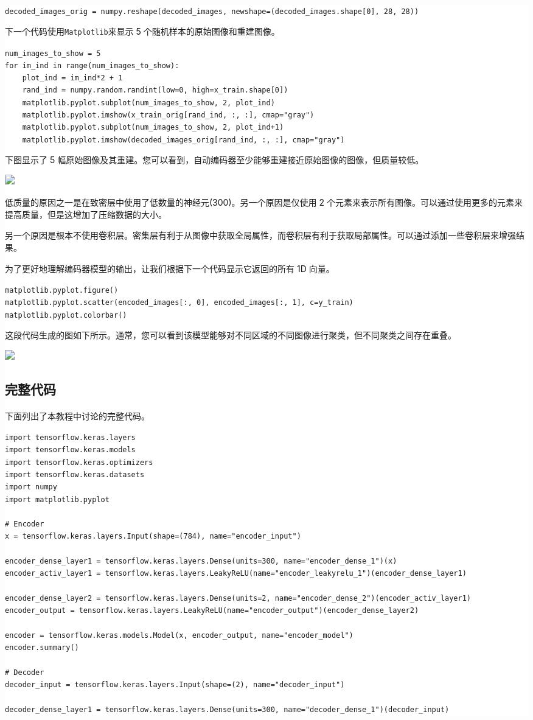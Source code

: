 ```
decoded_images_orig = numpy.reshape(decoded_images, newshape=(decoded_images.shape[0], 28, 28))
```

下一个代码使用`Matplotlib`来显示 5 个随机样本的原始图像和重建图像。

```
num_images_to_show = 5
for im_ind in range(num_images_to_show):
    plot_ind = im_ind*2 + 1
    rand_ind = numpy.random.randint(low=0, high=x_train.shape[0])
    matplotlib.pyplot.subplot(num_images_to_show, 2, plot_ind)
    matplotlib.pyplot.imshow(x_train_orig[rand_ind, :, :], cmap="gray")
    matplotlib.pyplot.subplot(num_images_to_show, 2, plot_ind+1)
    matplotlib.pyplot.imshow(decoded_images_orig[rand_ind, :, :], cmap="gray")
```

下图显示了 5 幅原始图像及其重建。您可以看到，自动编码器至少能够重建接近原始图像的图像，但质量较低。

![](../Images/0c41378c6f4c96b92e7ab9c066952e87.png)

低质量的原因之一是在致密层中使用了低数量的神经元(300)。另一个原因是仅使用 2 个元素来表示所有图像。可以通过使用更多的元素来提高质量，但是这增加了压缩数据的大小。

另一个原因是根本不使用卷积层。密集层有利于从图像中获取全局属性，而卷积层有利于获取局部属性。可以通过添加一些卷积层来增强结果。

为了更好地理解编码器模型的输出，让我们根据下一个代码显示它返回的所有 1D 向量。

```
matplotlib.pyplot.figure()
matplotlib.pyplot.scatter(encoded_images[:, 0], encoded_images[:, 1], c=y_train) 
matplotlib.pyplot.colorbar()
```

这段代码生成的图如下所示。通常，您可以看到该模型能够对不同区域的不同图像进行聚类，但不同聚类之间存在重叠。

![](../Images/c5f6637256ef2770e5f4d47b6362aed4.png)

## **完整代码**

下面列出了本教程中讨论的完整代码。

```
import tensorflow.keras.layers
import tensorflow.keras.models
import tensorflow.keras.optimizers
import tensorflow.keras.datasets
import numpy
import matplotlib.pyplot

# Encoder
x = tensorflow.keras.layers.Input(shape=(784), name="encoder_input")

encoder_dense_layer1 = tensorflow.keras.layers.Dense(units=300, name="encoder_dense_1")(x)
encoder_activ_layer1 = tensorflow.keras.layers.LeakyReLU(name="encoder_leakyrelu_1")(encoder_dense_layer1)

encoder_dense_layer2 = tensorflow.keras.layers.Dense(units=2, name="encoder_dense_2")(encoder_activ_layer1)
encoder_output = tensorflow.keras.layers.LeakyReLU(name="encoder_output")(encoder_dense_layer2)

encoder = tensorflow.keras.models.Model(x, encoder_output, name="encoder_model")
encoder.summary()

# Decoder
decoder_input = tensorflow.keras.layers.Input(shape=(2), name="decoder_input")

decoder_dense_layer1 = tensorflow.keras.layers.Dense(units=300, name="decoder_dense_1")(decoder_input)
```